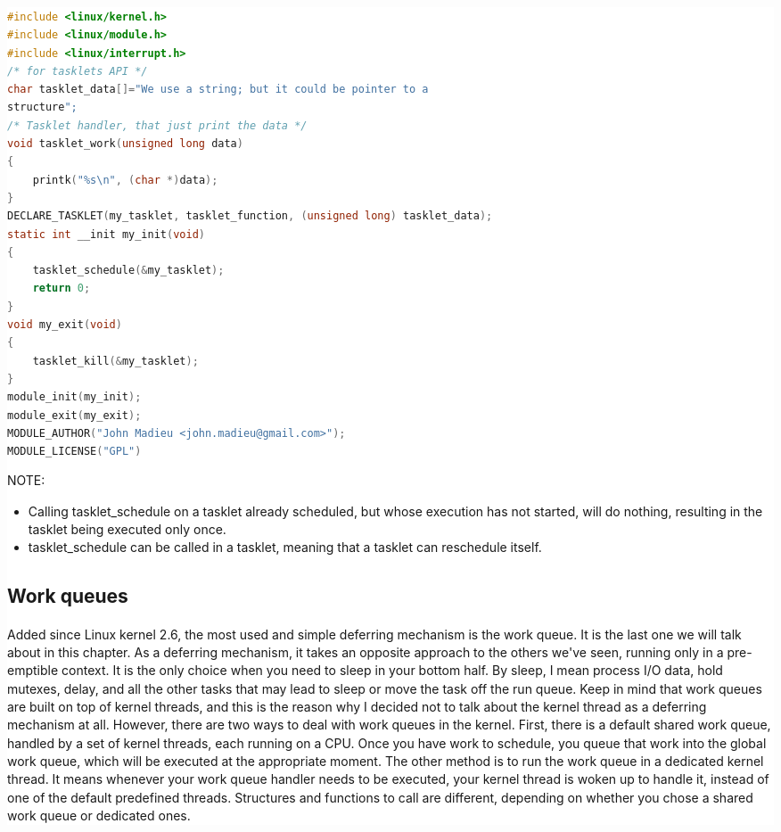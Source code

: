 
``` C
#include <linux/kernel.h>
#include <linux/module.h>
#include <linux/interrupt.h>
/* for tasklets API */
char tasklet_data[]="We use a string; but it could be pointer to a
structure";
/* Tasklet handler, that just print the data */
void tasklet_work(unsigned long data)
{
    printk("%s\n", (char *)data);
}
DECLARE_TASKLET(my_tasklet, tasklet_function, (unsigned long) tasklet_data);
static int __init my_init(void)
{
    tasklet_schedule(&my_tasklet);
    return 0;
}
void my_exit(void)
{
    tasklet_kill(&my_tasklet);
}
module_init(my_init);
module_exit(my_exit);
MODULE_AUTHOR("John Madieu <john.madieu@gmail.com>");
MODULE_LICENSE("GPL")
```

NOTE:

- Calling tasklet_schedule on a tasklet already scheduled, but whose execution has not started, will do nothing, resulting in the tasklet being executed only once.
- tasklet_schedule can be called in a tasklet, meaning that a tasklet can reschedule itself.

## Work queues

Added since Linux kernel 2.6, the most used and simple deferring mechanism is the work
queue. It is the last one we will talk about in this chapter. As a deferring mechanism, it
takes an opposite approach to the others we've seen, running only in a pre-emptible
context. It is the only choice when you need to sleep in your bottom half. By sleep, I mean process I/O data, hold
mutexes, delay, and all the other tasks that may lead to sleep or move the task off the run
queue.
Keep in mind that work queues are built on top of kernel threads, and this is the reason
why I decided not to talk about the kernel thread as a deferring mechanism at all. However,
there are two ways to deal with work queues in the kernel. First, there is a default shared
work queue, handled by a set of kernel threads, each running on a CPU. Once you have
work to schedule, you queue that work into the global work queue, which will be executed
at the appropriate moment. The other method is to run the work queue in a dedicated
kernel thread. It means whenever your work queue handler needs to be executed, your
kernel thread is woken up to handle it, instead of one of the default predefined threads.
Structures and functions to call are different, depending on whether you chose a shared
work queue or dedicated ones.
